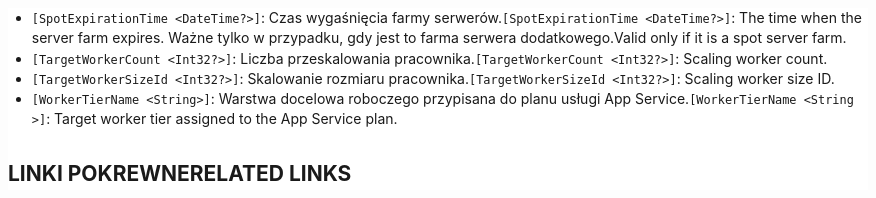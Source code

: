   - <span data-ttu-id="4f730-173">`[SpotExpirationTime <DateTime?>]`: Czas wygaśnięcia farmy serwerów.</span><span class="sxs-lookup"><span data-stu-id="4f730-173">`[SpotExpirationTime <DateTime?>]`: The time when the server farm expires.</span></span> <span data-ttu-id="4f730-174">Ważne tylko w przypadku, gdy jest to farma serwera dodatkowego.</span><span class="sxs-lookup"><span data-stu-id="4f730-174">Valid only if it is a spot server farm.</span></span>
  - <span data-ttu-id="4f730-175">`[TargetWorkerCount <Int32?>]`: Liczba przeskalowania pracownika.</span><span class="sxs-lookup"><span data-stu-id="4f730-175">`[TargetWorkerCount <Int32?>]`: Scaling worker count.</span></span>
  - <span data-ttu-id="4f730-176">`[TargetWorkerSizeId <Int32?>]`: Skalowanie rozmiaru pracownika.</span><span class="sxs-lookup"><span data-stu-id="4f730-176">`[TargetWorkerSizeId <Int32?>]`: Scaling worker size ID.</span></span>
  - <span data-ttu-id="4f730-177">`[WorkerTierName <String>]`: Warstwa docelowa roboczego przypisana do planu usługi App Service.</span><span class="sxs-lookup"><span data-stu-id="4f730-177">`[WorkerTierName <String>]`: Target worker tier assigned to the App Service plan.</span></span>

## <span data-ttu-id="4f730-178">LINKI POKREWNE</span><span class="sxs-lookup"><span data-stu-id="4f730-178">RELATED LINKS</span></span>

